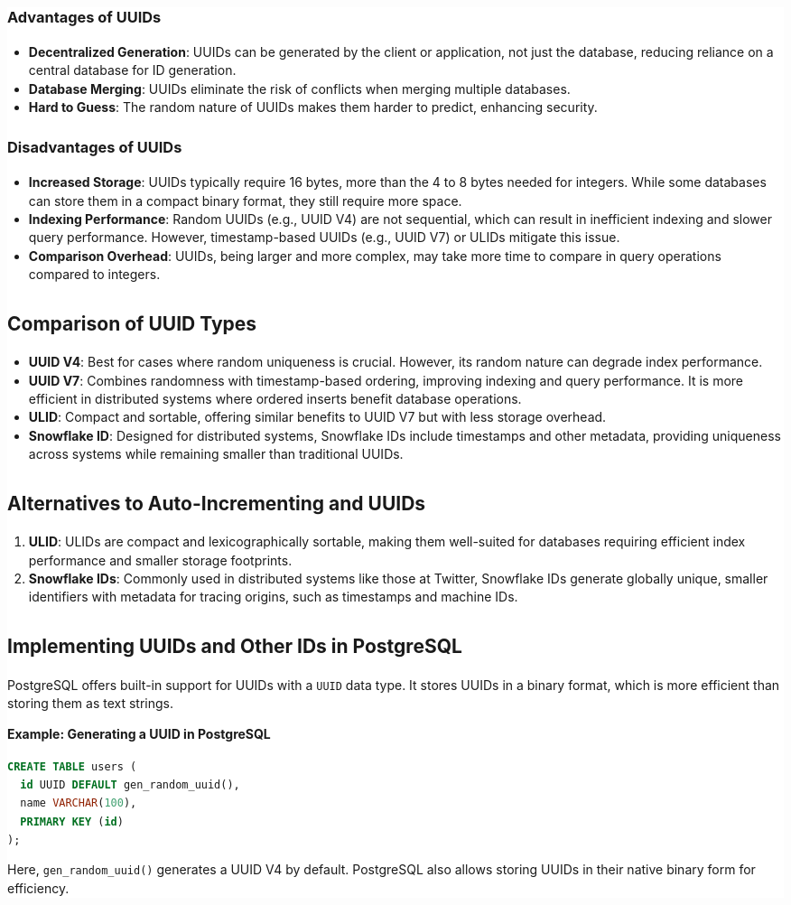 ### Advantages of UUIDs

- **Decentralized Generation**: UUIDs can be generated by the client or application, not just the database, reducing reliance on a central database for ID generation.
- **Database Merging**: UUIDs eliminate the risk of conflicts when merging multiple databases.
- **Hard to Guess**: The random nature of UUIDs makes them harder to predict, enhancing security.

### Disadvantages of UUIDs

- **Increased Storage**: UUIDs typically require 16 bytes, more than the 4 to 8 bytes needed for integers. While some databases can store them in a compact binary format, they still require more space.
- **Indexing Performance**: Random UUIDs (e.g., UUID V4) are not sequential, which can result in inefficient indexing and slower query performance. However, timestamp-based UUIDs (e.g., UUID V7) or ULIDs mitigate this issue.
- **Comparison Overhead**: UUIDs, being larger and more complex, may take more time to compare in query operations compared to integers.

## Comparison of UUID Types

- **UUID V4**: Best for cases where random uniqueness is crucial. However, its random nature can degrade index performance.
- **UUID V7**: Combines randomness with timestamp-based ordering, improving indexing and query performance. It is more efficient in distributed systems where ordered inserts benefit database operations.
- **ULID**: Compact and sortable, offering similar benefits to UUID V7 but with less storage overhead.
- **Snowflake ID**: Designed for distributed systems, Snowflake IDs include timestamps and other metadata, providing uniqueness across systems while remaining smaller than traditional UUIDs.

## Alternatives to Auto-Incrementing and UUIDs

1. **ULID**: ULIDs are compact and lexicographically sortable, making them well-suited for databases requiring efficient index performance and smaller storage footprints.
2. **Snowflake IDs**: Commonly used in distributed systems like those at Twitter, Snowflake IDs generate globally unique, smaller identifiers with metadata for tracing origins, such as timestamps and machine IDs.

## Implementing UUIDs and Other IDs in PostgreSQL

PostgreSQL offers built-in support for UUIDs with a `UUID` data type. It stores UUIDs in a binary format, which is more efficient than storing them as text strings.

**Example: Generating a UUID in PostgreSQL**
```sql
CREATE TABLE users (
  id UUID DEFAULT gen_random_uuid(),
  name VARCHAR(100),
  PRIMARY KEY (id)
);
```
Here, `gen_random_uuid()` generates a UUID V4 by default. PostgreSQL also allows storing UUIDs in their native binary form for efficiency.
